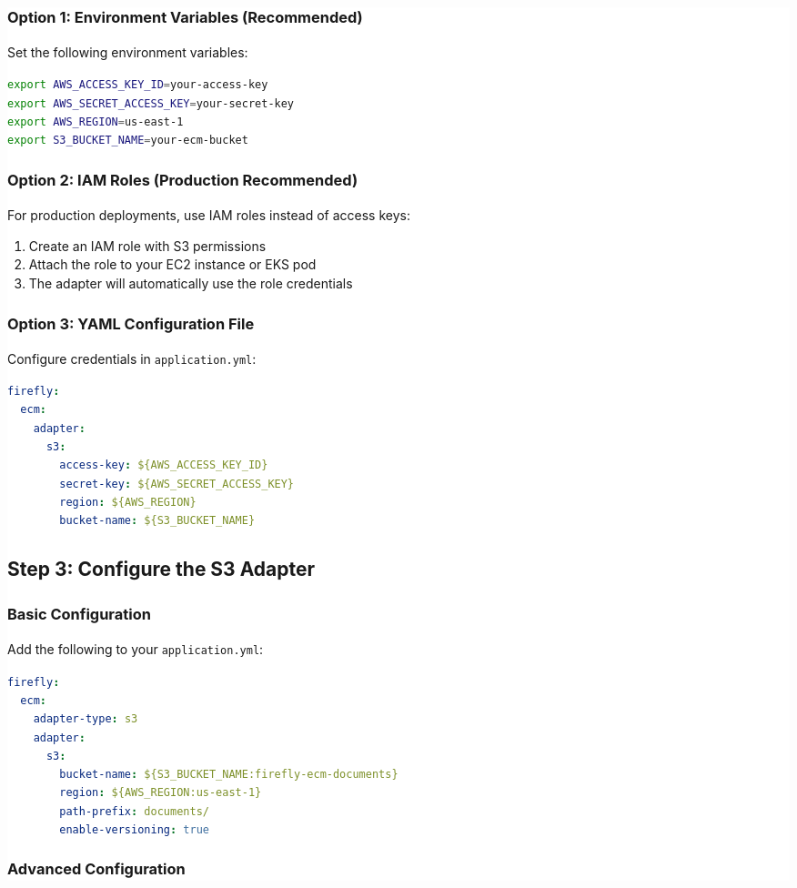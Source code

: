 ### Option 1: Environment Variables (Recommended)

Set the following environment variables:

```bash
export AWS_ACCESS_KEY_ID=your-access-key
export AWS_SECRET_ACCESS_KEY=your-secret-key
export AWS_REGION=us-east-1
export S3_BUCKET_NAME=your-ecm-bucket
```

### Option 2: IAM Roles (Production Recommended)

For production deployments, use IAM roles instead of access keys:

1. Create an IAM role with S3 permissions
2. Attach the role to your EC2 instance or EKS pod
3. The adapter will automatically use the role credentials

### Option 3: YAML Configuration File

Configure credentials in `application.yml`:

```yaml
firefly:
  ecm:
    adapter:
      s3:
        access-key: ${AWS_ACCESS_KEY_ID}
        secret-key: ${AWS_SECRET_ACCESS_KEY}
        region: ${AWS_REGION}
        bucket-name: ${S3_BUCKET_NAME}
```

## Step 3: Configure the S3 Adapter

### Basic Configuration

Add the following to your `application.yml`:

```yaml
firefly:
  ecm:
    adapter-type: s3
    adapter:
      s3:
        bucket-name: ${S3_BUCKET_NAME:firefly-ecm-documents}
        region: ${AWS_REGION:us-east-1}
        path-prefix: documents/
        enable-versioning: true
```

### Advanced Configuration
